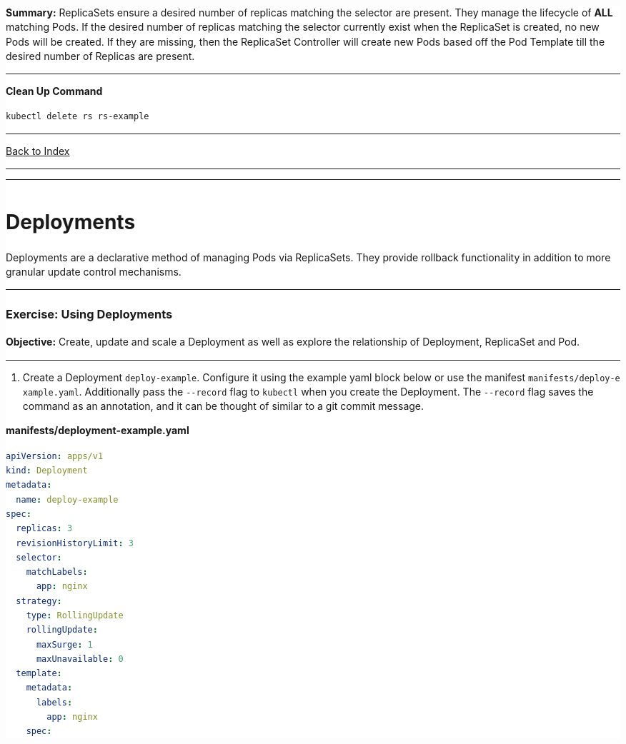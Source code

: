 
**Summary:** ReplicaSets ensure a desired number of replicas matching the selector are present. They manage the
lifecycle of **ALL** matching Pods. If the desired number of replicas matching the selector currently exist when the
ReplicaSet is created, no new Pods will be created. If they are missing, then the ReplicaSet Controller will create
new Pods based off the Pod Template till the desired number of Replicas are present.

---

**Clean Up Command**
```
kubectl delete rs rs-example
```

---

[Back to Index](#index)

---
---

# Deployments
Deployments are a declarative method of managing Pods via ReplicaSets. They provide rollback functionality in addition
to more granular update control mechanisms.

---

### Exercise: Using Deployments
**Objective:** Create, update and scale a Deployment as well as explore the relationship of Deployment, ReplicaSet
and Pod.

---

1) Create a Deployment `deploy-example`. Configure it using the example yaml block below or use the manifest 
`manifests/deploy-example.yaml`. Additionally pass the `--record` flag to `kubectl` when you create the Deployment. 
The `--record` flag saves the command as an annotation, and it can be thought of similar to a git commit message.

**manifests/deployment-example.yaml**
```yaml
apiVersion: apps/v1
kind: Deployment
metadata:
  name: deploy-example
spec:
  replicas: 3
  revisionHistoryLimit: 3
  selector:
    matchLabels:
      app: nginx
  strategy:
    type: RollingUpdate
    rollingUpdate:
      maxSurge: 1
      maxUnavailable: 0
  template:
    metadata:
      labels:
        app: nginx
    spec:
```